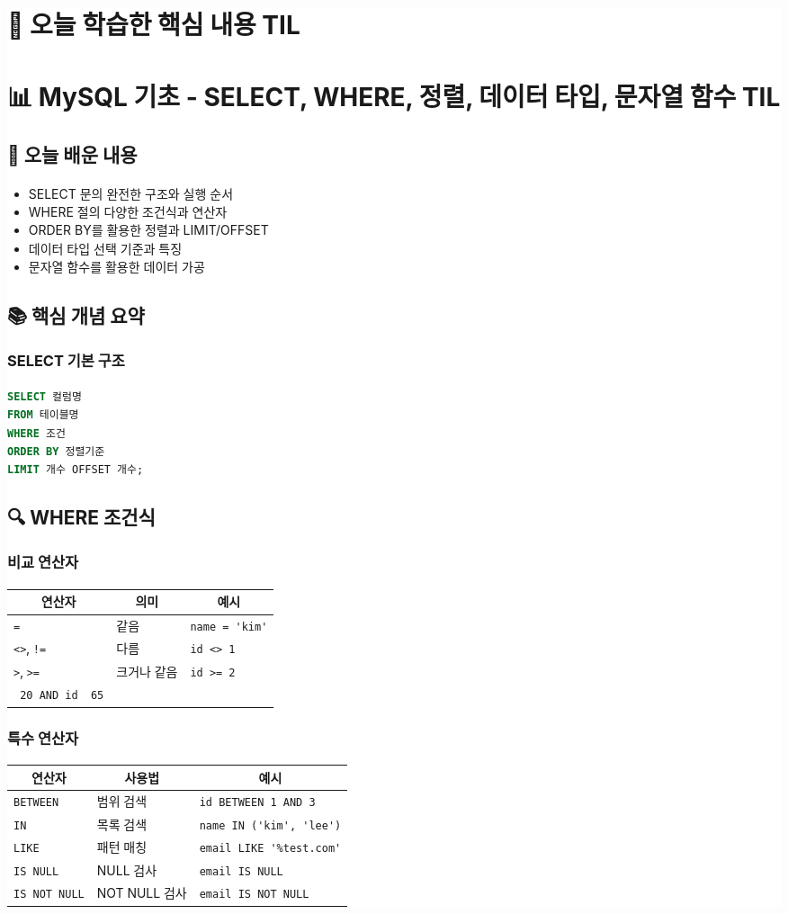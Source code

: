 # 🎯 오늘 학습한 핵심 내용 TIL

# 📊 MySQL 기초 - SELECT, WHERE, 정렬, 데이터 타입, 문자열 함수 TIL

## 🎯 오늘 배운 내용
- SELECT 문의 완전한 구조와 실행 순서
- WHERE 절의 다양한 조건식과 연산자
- ORDER BY를 활용한 정렬과 LIMIT/OFFSET
- 데이터 타입 선택 기준과 특징
- 문자열 함수를 활용한 데이터 가공

## 📚 핵심 개념 요약

### SELECT 기본 구조
```sql
SELECT 컬럼명 
FROM 테이블명 
WHERE 조건 
ORDER BY 정렬기준 
LIMIT 개수 OFFSET 개수;
```

## 🔍 WHERE 조건식

### 비교 연산자

| 연산자 | 의미 | 예시 |
|--------|------|------|
| `=` | 같음 | `name = 'kim'` |
| `<>`, `!=` | 다름 | `id <> 1` |
| `>`, `>=` | 크거나 같음 | `id >= 2` |
| ` 20 AND id  65` |

### 특수 연산자

| 연산자 | 사용법 | 예시 |
|--------|--------|------|
| `BETWEEN` | 범위 검색 | `id BETWEEN 1 AND 3` |
| `IN` | 목록 검색 | `name IN ('kim', 'lee')` |
| `LIKE` | 패턴 매칭 | `email LIKE '%test.com'` |
| `IS NULL` | NULL 검사 | `email IS NULL` |
| `IS NOT NULL` | NOT NULL 검사 | `email IS NOT NULL` |
